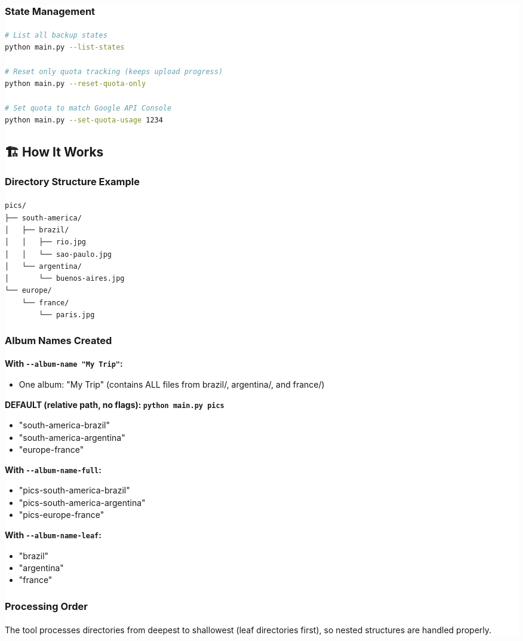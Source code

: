 ### State Management
```bash
# List all backup states
python main.py --list-states

# Reset only quota tracking (keeps upload progress)
python main.py --reset-quota-only

# Set quota to match Google API Console
python main.py --set-quota-usage 1234
```

## 🏗️ How It Works

### Directory Structure Example
```
pics/
├── south-america/
│   ├── brazil/
│   │   ├── rio.jpg
│   │   └── sao-paulo.jpg
│   └── argentina/
│       └── buenos-aires.jpg
└── europe/
    └── france/
        └── paris.jpg
```

### Album Names Created

**With `--album-name "My Trip"`:**
- One album: "My Trip" (contains ALL files from brazil/, argentina/, and france/)

**DEFAULT (relative path, no flags): `python main.py pics`**
- "south-america-brazil" 
- "south-america-argentina"
- "europe-france"

**With `--album-name-full`:**
- "pics-south-america-brazil"
- "pics-south-america-argentina"
- "pics-europe-france"

**With `--album-name-leaf`:**
- "brazil"
- "argentina"
- "france"

### Processing Order
The tool processes directories from deepest to shallowest (leaf directories first), so nested structures are handled properly.
